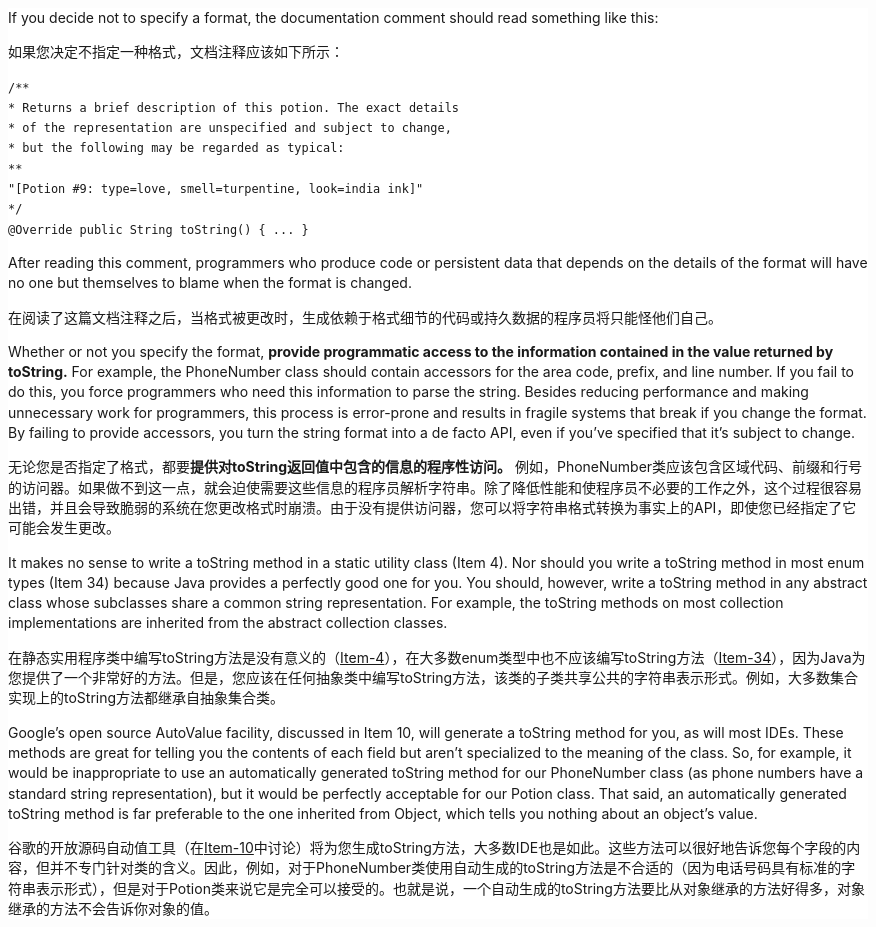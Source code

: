 If you decide not to specify a format, the documentation comment should read something like this:

如果您决定不指定一种格式，文档注释应该如下所示：

```
/**
* Returns a brief description of this potion. The exact details
* of the representation are unspecified and subject to change,
* but the following may be regarded as typical:
**
"[Potion #9: type=love, smell=turpentine, look=india ink]"
*/
@Override public String toString() { ... }
```

After reading this comment, programmers who produce code or persistent data that depends on the details of the format will have no one but themselves to blame when the format is changed.

在阅读了这篇文档注释之后，当格式被更改时，生成依赖于格式细节的代码或持久数据的程序员将只能怪他们自己。

Whether or not you specify the format, **provide programmatic access to the information contained in the value returned by toString.** For example, the PhoneNumber class should contain accessors for the area code, prefix, and line number. If you fail to do this, you force programmers who need this information to parse the string. Besides reducing performance and making unnecessary work for programmers, this process is error-prone and results in fragile systems that break if you change the format. By failing to provide accessors, you turn the string format into a de facto API, even if you’ve specified that it’s subject to change.

无论您是否指定了格式，都要**提供对toString返回值中包含的信息的程序性访问。** 例如，PhoneNumber类应该包含区域代码、前缀和行号的访问器。如果做不到这一点，就会迫使需要这些信息的程序员解析字符串。除了降低性能和使程序员不必要的工作之外，这个过程很容易出错，并且会导致脆弱的系统在您更改格式时崩溃。由于没有提供访问器，您可以将字符串格式转换为事实上的API，即使您已经指定了它可能会发生更改。

It makes no sense to write a toString method in a static utility class (Item 4). Nor should you write a toString method in most enum types (Item 34) because Java provides a perfectly good one for you. You should, however, write a toString method in any abstract class whose subclasses share a common string representation. For example, the toString methods on most collection implementations are inherited from the abstract collection classes.

在静态实用程序类中编写toString方法是没有意义的（[Item-4](https://github.com/clxering/Effective-Java-3rd-edition-Chinese-English-bilingual/blob/master/Chapter-2-Item-4-Enforce-noninstantiability-with-a-private-constructor.md)），在大多数enum类型中也不应该编写toString方法（[Item-34](https://github.com/clxering/Effective-Java-3rd-edition-Chinese-English-bilingual/blob/master/Chapter-6-Item-34-Use-enums-instead-of-int-constants.md)），因为Java为您提供了一个非常好的方法。但是，您应该在任何抽象类中编写toString方法，该类的子类共享公共的字符串表示形式。例如，大多数集合实现上的toString方法都继承自抽象集合类。

Google’s open source AutoValue facility, discussed in Item 10, will generate a toString method for you, as will most IDEs. These methods are great for telling you the contents of each field but aren’t specialized to the meaning of the class. So, for example, it would be inappropriate to use an automatically generated toString method for our PhoneNumber class (as phone numbers have a standard string representation), but it would be perfectly acceptable for our Potion class. That said, an automatically generated toString method is far preferable to the one inherited from Object, which tells you nothing about an object’s value.

谷歌的开放源码自动值工具（在[Item-10](https://github.com/clxering/Effective-Java-3rd-edition-Chinese-English-bilingual/blob/master/Chapter-3-Item-10-Obey-the-general-contract-when-overriding-equals.md)中讨论）将为您生成toString方法，大多数IDE也是如此。这些方法可以很好地告诉您每个字段的内容，但并不专门针对类的含义。因此，例如，对于PhoneNumber类使用自动生成的toString方法是不合适的（因为电话号码具有标准的字符串表示形式），但是对于Potion类来说它是完全可以接受的。也就是说，一个自动生成的toString方法要比从对象继承的方法好得多，对象继承的方法不会告诉你对象的值。
